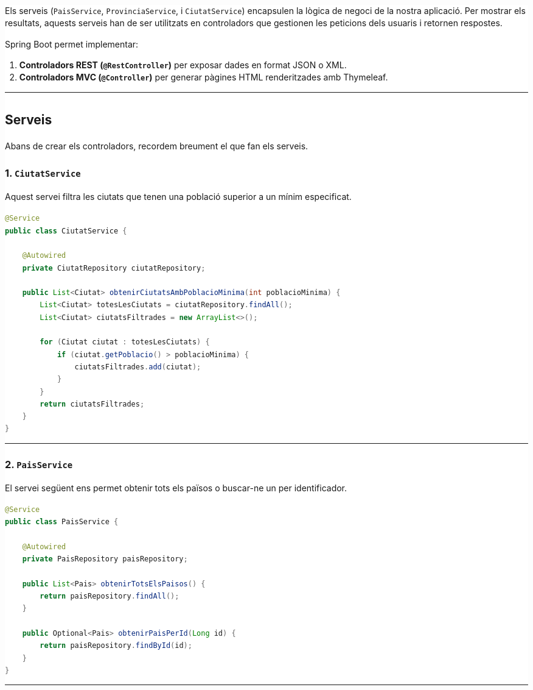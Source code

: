 Els serveis (`PaisService`, `ProvinciaService`, i `CiutatService`) encapsulen la lògica de negoci de la nostra aplicació. Per mostrar els resultats, aquests serveis han de ser utilitzats en controladors que gestionen les peticions dels usuaris i retornen respostes.

Spring Boot permet implementar:
1. **Controladors REST (`@RestController`)** per exposar dades en format JSON o XML.
2. **Controladors MVC (`@Controller`)** per generar pàgines HTML renderitzades amb Thymeleaf.

---

## **Serveis**

Abans de crear els controladors, recordem breument el que fan els serveis.

### **1. `CiutatService`**
Aquest servei filtra les ciutats que tenen una població superior a un mínim especificat.
```java
@Service
public class CiutatService {

    @Autowired
    private CiutatRepository ciutatRepository;

    public List<Ciutat> obtenirCiutatsAmbPoblacioMinima(int poblacioMinima) {
        List<Ciutat> totesLesCiutats = ciutatRepository.findAll();
        List<Ciutat> ciutatsFiltrades = new ArrayList<>();

        for (Ciutat ciutat : totesLesCiutats) {
            if (ciutat.getPoblacio() > poblacioMinima) {
                ciutatsFiltrades.add(ciutat);
            }
        }
        return ciutatsFiltrades;
    }
}
```

---

### **2. `PaisService`**
El servei següent ens permet obtenir tots els països o buscar-ne un per identificador.
```java
@Service
public class PaisService {

    @Autowired
    private PaisRepository paisRepository;

    public List<Pais> obtenirTotsElsPaisos() {
        return paisRepository.findAll();
    }

    public Optional<Pais> obtenirPaisPerId(Long id) {
        return paisRepository.findById(id);
    }
}
```

---